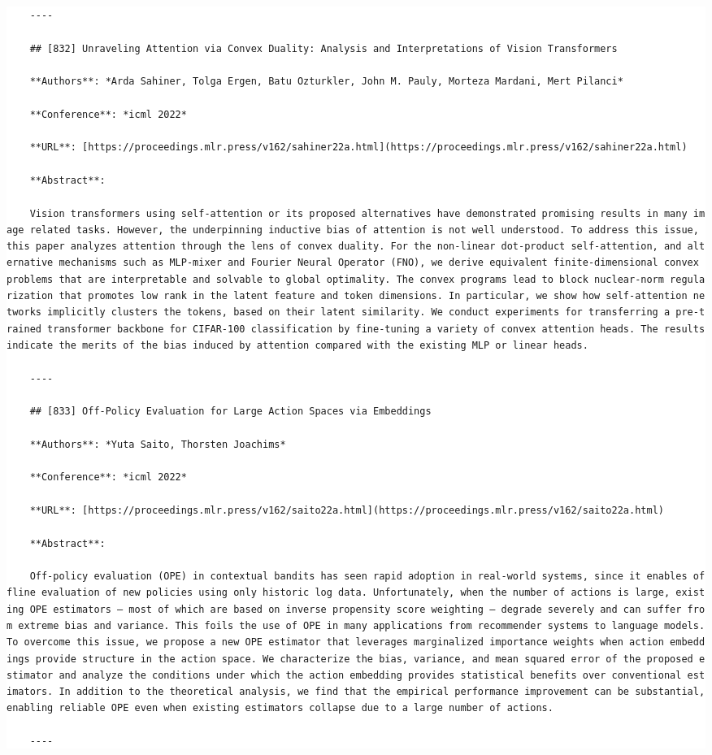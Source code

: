         ----

        ## [832] Unraveling Attention via Convex Duality: Analysis and Interpretations of Vision Transformers

        **Authors**: *Arda Sahiner, Tolga Ergen, Batu Ozturkler, John M. Pauly, Morteza Mardani, Mert Pilanci*

        **Conference**: *icml 2022*

        **URL**: [https://proceedings.mlr.press/v162/sahiner22a.html](https://proceedings.mlr.press/v162/sahiner22a.html)

        **Abstract**:

        Vision transformers using self-attention or its proposed alternatives have demonstrated promising results in many image related tasks. However, the underpinning inductive bias of attention is not well understood. To address this issue, this paper analyzes attention through the lens of convex duality. For the non-linear dot-product self-attention, and alternative mechanisms such as MLP-mixer and Fourier Neural Operator (FNO), we derive equivalent finite-dimensional convex problems that are interpretable and solvable to global optimality. The convex programs lead to block nuclear-norm regularization that promotes low rank in the latent feature and token dimensions. In particular, we show how self-attention networks implicitly clusters the tokens, based on their latent similarity. We conduct experiments for transferring a pre-trained transformer backbone for CIFAR-100 classification by fine-tuning a variety of convex attention heads. The results indicate the merits of the bias induced by attention compared with the existing MLP or linear heads.

        ----

        ## [833] Off-Policy Evaluation for Large Action Spaces via Embeddings

        **Authors**: *Yuta Saito, Thorsten Joachims*

        **Conference**: *icml 2022*

        **URL**: [https://proceedings.mlr.press/v162/saito22a.html](https://proceedings.mlr.press/v162/saito22a.html)

        **Abstract**:

        Off-policy evaluation (OPE) in contextual bandits has seen rapid adoption in real-world systems, since it enables offline evaluation of new policies using only historic log data. Unfortunately, when the number of actions is large, existing OPE estimators – most of which are based on inverse propensity score weighting – degrade severely and can suffer from extreme bias and variance. This foils the use of OPE in many applications from recommender systems to language models. To overcome this issue, we propose a new OPE estimator that leverages marginalized importance weights when action embeddings provide structure in the action space. We characterize the bias, variance, and mean squared error of the proposed estimator and analyze the conditions under which the action embedding provides statistical benefits over conventional estimators. In addition to the theoretical analysis, we find that the empirical performance improvement can be substantial, enabling reliable OPE even when existing estimators collapse due to a large number of actions.

        ----
